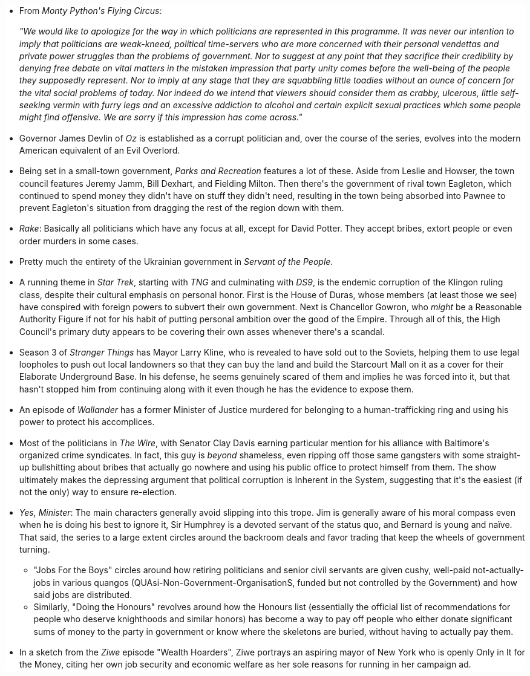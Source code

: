 -   From _Monty Python's Flying Circus_:
    
    _"We would like to apologize for the way in which politicians are represented in this programme. It was never our intention to imply that politicians are weak-kneed, political time-servers who are more concerned with their personal vendettas and private power struggles than the problems of government. Nor to suggest at any point that they sacrifice their credibility by denying free debate on vital matters in the mistaken impression that party unity comes before the well-being of the people they supposedly represent. Nor to imply at any stage that they are squabbling little toadies without an ounce of concern for the vital social problems of today. Nor indeed do we intend that viewers should consider them as crabby, ulcerous, little self-seeking vermin with furry legs and an excessive addiction to alcohol and certain explicit sexual practices which some people might find offensive. We are sorry if this impression has come across."_
    
-   Governor James Devlin of _Oz_ is established as a corrupt politician and, over the course of the series, evolves into the modern American equivalent of an Evil Overlord.
-   Being set in a small-town government, _Parks and Recreation_ features a lot of these. Aside from Leslie and Howser, the town council features Jeremy Jamm, Bill Dexhart, and Fielding Milton. Then there's the government of rival town Eagleton, which continued to spend money they didn't have on stuff they didn't need, resulting in the town being absorbed into Pawnee to prevent Eagleton's situation from dragging the rest of the region down with them.
-   _Rake_: Basically all politicians which have any focus at all, except for David Potter. They accept bribes, extort people or even order murders in some cases.
-   Pretty much the entirety of the Ukrainian government in _Servant of the People_.
-   A running theme in _Star Trek_, starting with _TNG_ and culminating with _DS9_, is the endemic corruption of the Klingon ruling class, despite their cultural emphasis on personal honor. First is the House of Duras, whose members (at least those we see) have conspired with foreign powers to subvert their own government. Next is Chancellor Gowron, who _might_ be a Reasonable Authority Figure if not for his habit of putting personal ambition over the good of the Empire. Through all of this, the High Council's primary duty appears to be covering their own asses whenever there's a scandal.
-   Season 3 of _Stranger Things_ has Mayor Larry Kline, who is revealed to have sold out to the Soviets, helping them to use legal loopholes to push out local landowners so that they can buy the land and build the Starcourt Mall on it as a cover for their Elaborate Underground Base. In his defense, he seems genuinely scared of them and implies he was forced into it, but that hasn't stopped him from continuing along with it even though he has the evidence to expose them.
-   An episode of _Wallander_ has a former Minister of Justice murdered for belonging to a human-trafficking ring and using his power to protect his accomplices.
-   Most of the politicians in _The Wire_, with Senator Clay Davis earning particular mention for his alliance with Baltimore's organized crime syndicates. In fact, this guy is _beyond_ shameless, even ripping off those same gangsters with some straight-up bullshitting about bribes that actually go nowhere and using his public office to protect himself from them. The show ultimately makes the depressing argument that political corruption is Inherent in the System, suggesting that it's the easiest (if not the only) way to ensure re-election.
-   _Yes, Minister_: The main characters generally avoid slipping into this trope. Jim is generally aware of his moral compass even when he is doing his best to ignore it, Sir Humphrey is a devoted servant of the status quo, and Bernard is young and naïve. That said, the series to a large extent circles around the backroom deals and favor trading that keep the wheels of government turning.
    -   "Jobs For the Boys" circles around how retiring politicians and senior civil servants are given cushy, well-paid not-actually-jobs in various quangos (QUAsi-Non-Government-OrganisationS, funded but not controlled by the Government) and how said jobs are distributed.
    -   Similarly, "Doing the Honours" revolves around how the Honours list (essentially the official list of recommendations for people who deserve knighthoods and similar honors) has become a way to pay off people who either donate significant sums of money to the party in government or know where the skeletons are buried, without having to actually pay them.
-   In a sketch from the _Ziwe_ episode "Wealth Hoarders", Ziwe portrays an aspiring mayor of New York who is openly Only in It for the Money, citing her own job security and economic welfare as her sole reasons for running in her campaign ad.
